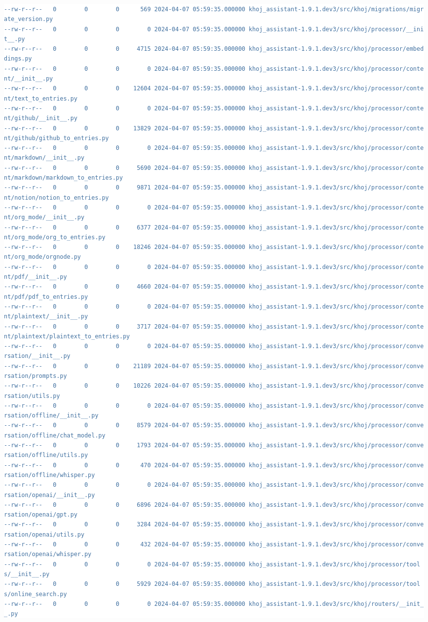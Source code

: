 ```diff
--rw-r--r--   0        0        0      569 2024-04-07 05:59:35.000000 khoj_assistant-1.9.1.dev3/src/khoj/migrations/migrate_version.py
--rw-r--r--   0        0        0        0 2024-04-07 05:59:35.000000 khoj_assistant-1.9.1.dev3/src/khoj/processor/__init__.py
--rw-r--r--   0        0        0     4715 2024-04-07 05:59:35.000000 khoj_assistant-1.9.1.dev3/src/khoj/processor/embeddings.py
--rw-r--r--   0        0        0        0 2024-04-07 05:59:35.000000 khoj_assistant-1.9.1.dev3/src/khoj/processor/content/__init__.py
--rw-r--r--   0        0        0    12604 2024-04-07 05:59:35.000000 khoj_assistant-1.9.1.dev3/src/khoj/processor/content/text_to_entries.py
--rw-r--r--   0        0        0        0 2024-04-07 05:59:35.000000 khoj_assistant-1.9.1.dev3/src/khoj/processor/content/github/__init__.py
--rw-r--r--   0        0        0    13829 2024-04-07 05:59:35.000000 khoj_assistant-1.9.1.dev3/src/khoj/processor/content/github/github_to_entries.py
--rw-r--r--   0        0        0        0 2024-04-07 05:59:35.000000 khoj_assistant-1.9.1.dev3/src/khoj/processor/content/markdown/__init__.py
--rw-r--r--   0        0        0     5690 2024-04-07 05:59:35.000000 khoj_assistant-1.9.1.dev3/src/khoj/processor/content/markdown/markdown_to_entries.py
--rw-r--r--   0        0        0     9871 2024-04-07 05:59:35.000000 khoj_assistant-1.9.1.dev3/src/khoj/processor/content/notion/notion_to_entries.py
--rw-r--r--   0        0        0        0 2024-04-07 05:59:35.000000 khoj_assistant-1.9.1.dev3/src/khoj/processor/content/org_mode/__init__.py
--rw-r--r--   0        0        0     6377 2024-04-07 05:59:35.000000 khoj_assistant-1.9.1.dev3/src/khoj/processor/content/org_mode/org_to_entries.py
--rw-r--r--   0        0        0    18246 2024-04-07 05:59:35.000000 khoj_assistant-1.9.1.dev3/src/khoj/processor/content/org_mode/orgnode.py
--rw-r--r--   0        0        0        0 2024-04-07 05:59:35.000000 khoj_assistant-1.9.1.dev3/src/khoj/processor/content/pdf/__init__.py
--rw-r--r--   0        0        0     4660 2024-04-07 05:59:35.000000 khoj_assistant-1.9.1.dev3/src/khoj/processor/content/pdf/pdf_to_entries.py
--rw-r--r--   0        0        0        0 2024-04-07 05:59:35.000000 khoj_assistant-1.9.1.dev3/src/khoj/processor/content/plaintext/__init__.py
--rw-r--r--   0        0        0     3717 2024-04-07 05:59:35.000000 khoj_assistant-1.9.1.dev3/src/khoj/processor/content/plaintext/plaintext_to_entries.py
--rw-r--r--   0        0        0        0 2024-04-07 05:59:35.000000 khoj_assistant-1.9.1.dev3/src/khoj/processor/conversation/__init__.py
--rw-r--r--   0        0        0    21189 2024-04-07 05:59:35.000000 khoj_assistant-1.9.1.dev3/src/khoj/processor/conversation/prompts.py
--rw-r--r--   0        0        0    10226 2024-04-07 05:59:35.000000 khoj_assistant-1.9.1.dev3/src/khoj/processor/conversation/utils.py
--rw-r--r--   0        0        0        0 2024-04-07 05:59:35.000000 khoj_assistant-1.9.1.dev3/src/khoj/processor/conversation/offline/__init__.py
--rw-r--r--   0        0        0     8579 2024-04-07 05:59:35.000000 khoj_assistant-1.9.1.dev3/src/khoj/processor/conversation/offline/chat_model.py
--rw-r--r--   0        0        0     1793 2024-04-07 05:59:35.000000 khoj_assistant-1.9.1.dev3/src/khoj/processor/conversation/offline/utils.py
--rw-r--r--   0        0        0      470 2024-04-07 05:59:35.000000 khoj_assistant-1.9.1.dev3/src/khoj/processor/conversation/offline/whisper.py
--rw-r--r--   0        0        0        0 2024-04-07 05:59:35.000000 khoj_assistant-1.9.1.dev3/src/khoj/processor/conversation/openai/__init__.py
--rw-r--r--   0        0        0     6896 2024-04-07 05:59:35.000000 khoj_assistant-1.9.1.dev3/src/khoj/processor/conversation/openai/gpt.py
--rw-r--r--   0        0        0     3284 2024-04-07 05:59:35.000000 khoj_assistant-1.9.1.dev3/src/khoj/processor/conversation/openai/utils.py
--rw-r--r--   0        0        0      432 2024-04-07 05:59:35.000000 khoj_assistant-1.9.1.dev3/src/khoj/processor/conversation/openai/whisper.py
--rw-r--r--   0        0        0        0 2024-04-07 05:59:35.000000 khoj_assistant-1.9.1.dev3/src/khoj/processor/tools/__init__.py
--rw-r--r--   0        0        0     5929 2024-04-07 05:59:35.000000 khoj_assistant-1.9.1.dev3/src/khoj/processor/tools/online_search.py
--rw-r--r--   0        0        0        0 2024-04-07 05:59:35.000000 khoj_assistant-1.9.1.dev3/src/khoj/routers/__init__.py
```